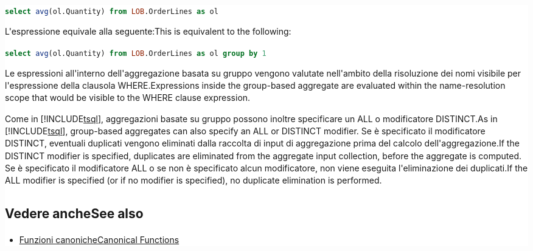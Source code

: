 ```sql
select avg(ol.Quantity) from LOB.OrderLines as ol
```

<span data-ttu-id="1dca9-193">L'espressione equivale alla seguente:</span><span class="sxs-lookup"><span data-stu-id="1dca9-193">This is equivalent to the following:</span></span>

```sql
select avg(ol.Quantity) from LOB.OrderLines as ol group by 1
```

<span data-ttu-id="1dca9-194">Le espressioni all'interno dell'aggregazione basata su gruppo vengono valutate nell'ambito della risoluzione dei nomi visibile per l'espressione della clausola WHERE.</span><span class="sxs-lookup"><span data-stu-id="1dca9-194">Expressions inside the group-based aggregate are evaluated within the name-resolution scope that would be visible to the WHERE clause expression.</span></span>

<span data-ttu-id="1dca9-195">Come in [!INCLUDE[tsql](../../../../../../includes/tsql-md.md)], aggregazioni basate su gruppo possono inoltre specificare un ALL o modificatore DISTINCT.</span><span class="sxs-lookup"><span data-stu-id="1dca9-195">As in [!INCLUDE[tsql](../../../../../../includes/tsql-md.md)], group-based aggregates can also specify an ALL or DISTINCT modifier.</span></span> <span data-ttu-id="1dca9-196">Se è specificato il modificatore DISTINCT, eventuali duplicati vengono eliminati dalla raccolta di input di aggregazione prima del calcolo dell'aggregazione.</span><span class="sxs-lookup"><span data-stu-id="1dca9-196">If the DISTINCT modifier is specified, duplicates are eliminated from the aggregate input collection, before the aggregate is computed.</span></span> <span data-ttu-id="1dca9-197">Se è specificato il modificatore ALL o se non è specificato alcun modificatore, non viene eseguita l'eliminazione dei duplicati.</span><span class="sxs-lookup"><span data-stu-id="1dca9-197">If the ALL modifier is specified (or if no modifier is specified), no duplicate elimination is performed.</span></span>  

## <a name="see-also"></a><span data-ttu-id="1dca9-198">Vedere anche</span><span class="sxs-lookup"><span data-stu-id="1dca9-198">See also</span></span>

- [<span data-ttu-id="1dca9-199">Funzioni canoniche</span><span class="sxs-lookup"><span data-stu-id="1dca9-199">Canonical Functions</span></span>](../../../../../../docs/framework/data/adonet/ef/language-reference/canonical-functions.md)
